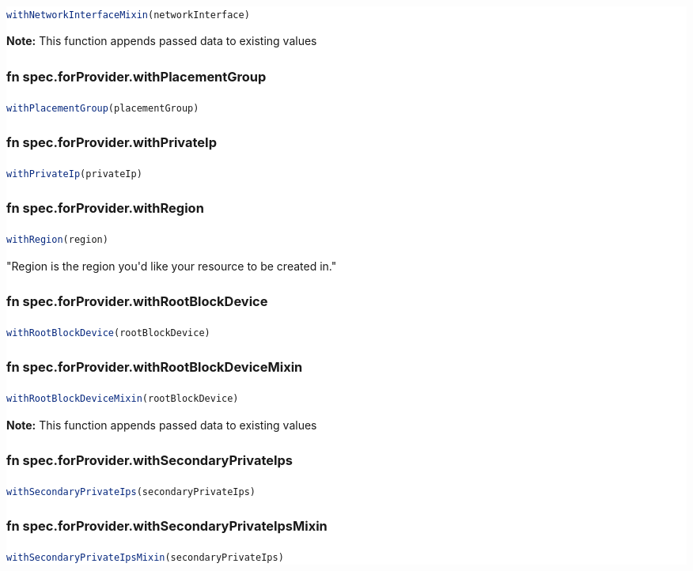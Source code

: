 ```ts
withNetworkInterfaceMixin(networkInterface)
```



**Note:** This function appends passed data to existing values

### fn spec.forProvider.withPlacementGroup

```ts
withPlacementGroup(placementGroup)
```



### fn spec.forProvider.withPrivateIp

```ts
withPrivateIp(privateIp)
```



### fn spec.forProvider.withRegion

```ts
withRegion(region)
```

"Region is the region you'd like your resource to be created in."

### fn spec.forProvider.withRootBlockDevice

```ts
withRootBlockDevice(rootBlockDevice)
```



### fn spec.forProvider.withRootBlockDeviceMixin

```ts
withRootBlockDeviceMixin(rootBlockDevice)
```



**Note:** This function appends passed data to existing values

### fn spec.forProvider.withSecondaryPrivateIps

```ts
withSecondaryPrivateIps(secondaryPrivateIps)
```



### fn spec.forProvider.withSecondaryPrivateIpsMixin

```ts
withSecondaryPrivateIpsMixin(secondaryPrivateIps)
```
